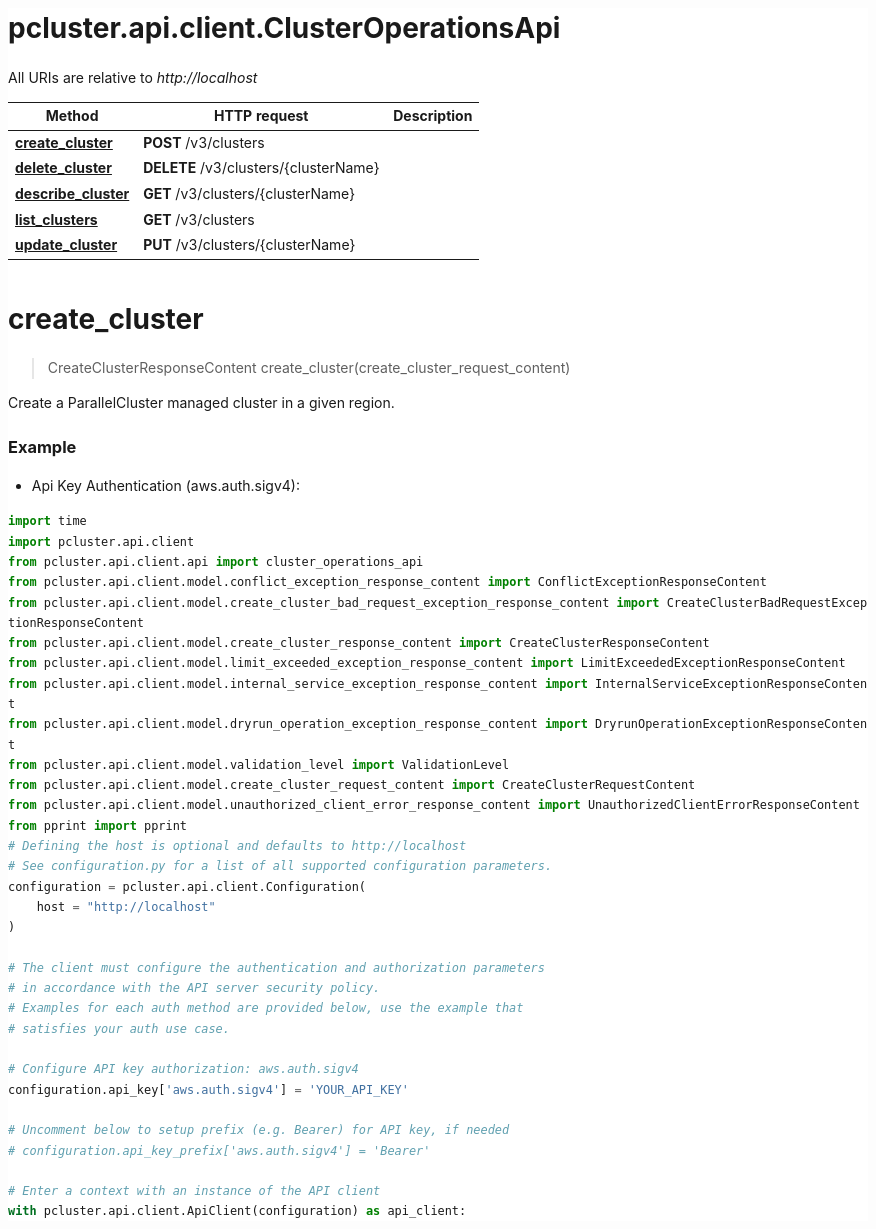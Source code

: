 # pcluster.api.client.ClusterOperationsApi

All URIs are relative to *http://localhost*

Method | HTTP request | Description
------------- | ------------- | -------------
[**create_cluster**](ClusterOperationsApi.md#create_cluster) | **POST** /v3/clusters | 
[**delete_cluster**](ClusterOperationsApi.md#delete_cluster) | **DELETE** /v3/clusters/{clusterName} | 
[**describe_cluster**](ClusterOperationsApi.md#describe_cluster) | **GET** /v3/clusters/{clusterName} | 
[**list_clusters**](ClusterOperationsApi.md#list_clusters) | **GET** /v3/clusters | 
[**update_cluster**](ClusterOperationsApi.md#update_cluster) | **PUT** /v3/clusters/{clusterName} | 


# **create_cluster**
> CreateClusterResponseContent create_cluster(create_cluster_request_content)



Create a ParallelCluster managed cluster in a given region.

### Example

* Api Key Authentication (aws.auth.sigv4):
```python
import time
import pcluster.api.client
from pcluster.api.client.api import cluster_operations_api
from pcluster.api.client.model.conflict_exception_response_content import ConflictExceptionResponseContent
from pcluster.api.client.model.create_cluster_bad_request_exception_response_content import CreateClusterBadRequestExceptionResponseContent
from pcluster.api.client.model.create_cluster_response_content import CreateClusterResponseContent
from pcluster.api.client.model.limit_exceeded_exception_response_content import LimitExceededExceptionResponseContent
from pcluster.api.client.model.internal_service_exception_response_content import InternalServiceExceptionResponseContent
from pcluster.api.client.model.dryrun_operation_exception_response_content import DryrunOperationExceptionResponseContent
from pcluster.api.client.model.validation_level import ValidationLevel
from pcluster.api.client.model.create_cluster_request_content import CreateClusterRequestContent
from pcluster.api.client.model.unauthorized_client_error_response_content import UnauthorizedClientErrorResponseContent
from pprint import pprint
# Defining the host is optional and defaults to http://localhost
# See configuration.py for a list of all supported configuration parameters.
configuration = pcluster.api.client.Configuration(
    host = "http://localhost"
)

# The client must configure the authentication and authorization parameters
# in accordance with the API server security policy.
# Examples for each auth method are provided below, use the example that
# satisfies your auth use case.

# Configure API key authorization: aws.auth.sigv4
configuration.api_key['aws.auth.sigv4'] = 'YOUR_API_KEY'

# Uncomment below to setup prefix (e.g. Bearer) for API key, if needed
# configuration.api_key_prefix['aws.auth.sigv4'] = 'Bearer'

# Enter a context with an instance of the API client
with pcluster.api.client.ApiClient(configuration) as api_client:
```